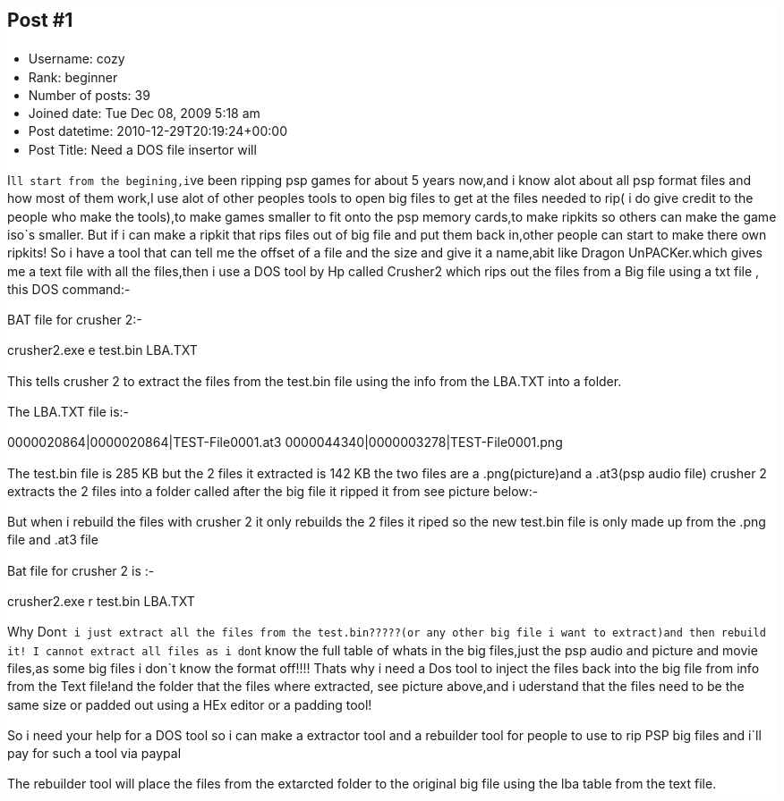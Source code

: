 ## Post #1
- Username: cozy
- Rank: beginner
- Number of posts: 39
- Joined date: Tue Dec 08, 2009 5:18 am
- Post datetime: 2010-12-29T20:19:24+00:00
- Post Title: Need a DOS file insertor will

I`ll start from the begining,i`ve been ripping psp games for about 5 years now,and i know alot about all psp format files and how most of them work,I use alot of other peoples tools to open big files to get at the files needed to rip( i do give credit to the people who make the tools),to make games smaller to fit onto the psp memory cards,to make ripkits so others can make the game iso`s smaller.
But if i can make a ripkit that rips files out of big file and put them back in,other people can start to make there own ripkits!
So i have a tool that can tell me the offset of a file and the size and give it a name,abit like Dragon UnPACKer.which  gives me a text file with all the files,then i use a DOS tool by Hp called Crusher2 which rips out the files from a Big file using a txt file , this DOS command:-

BAT file for crusher 2:-

crusher2.exe e test.bin LBA.TXT

This tells crusher 2 to extract the files from the test.bin file using the info from the LBA.TXT into a folder.

The LBA.TXT file is:-

0000020864|0000020864|TEST-File0001.at3
0000044340|0000003278|TEST-File0001.png

The test.bin file is 285 KB but the 2 files it extracted is 142 KB the two files are a .png(picture)and a .at3(psp audio file)
crusher 2 extracts the 2 files into a folder called after the big file it ripped it from see picture below:-



But when i rebuild the files with crusher 2 it only rebuilds the 2 files it riped so the new test.bin file is only made up from the .png file and .at3 file  

Bat file for crusher 2 is :-

crusher2.exe r test.bin LBA.TXT

Why Don`t i just extract all the files from the test.bin?????(or any other big file i want to extract)and then rebuild it!
I cannot extract all files as i don`t know the full table of whats in the big files,just the psp audio and picture and movie files,as some big files i don`t know the format off!!!!
Thats why i need a Dos tool to inject the files back into the big file from info from the Text file!and the folder that the files where extracted, see picture above,and i uderstand that the files need to be the same size or padded out using a HEx editor or a padding tool!

So i need your help for a DOS tool so i can make a extractor tool and a rebuilder tool for people to use to rip PSP big files
and i`ll pay for such a tool via paypal

The rebuilder tool will place the files from the extarcted folder to the original big file using the lba table from the text file.
